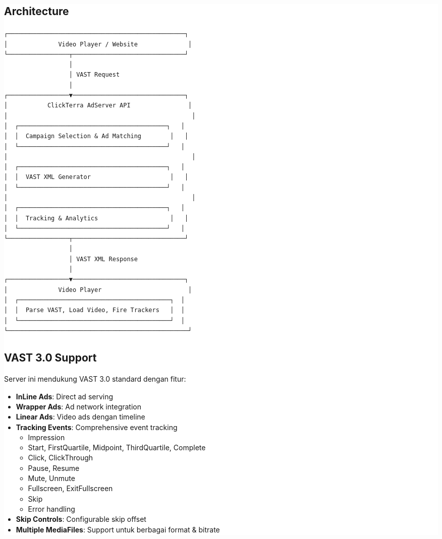 ## Architecture

```
┌─────────────────────────────────────────────────┐
│              Video Player / Website              │
└─────────────────┬───────────────────────────────┘
                  │
                  │ VAST Request
                  │
┌─────────────────▼───────────────────────────────┐
│           ClickTerra AdServer API                │
│                                                   │
│  ┌─────────────────────────────────────────┐   │
│  │  Campaign Selection & Ad Matching        │   │
│  └─────────────────────────────────────────┘   │
│                                                   │
│  ┌─────────────────────────────────────────┐   │
│  │  VAST XML Generator                      │   │
│  └─────────────────────────────────────────┘   │
│                                                   │
│  ┌─────────────────────────────────────────┐   │
│  │  Tracking & Analytics                    │   │
│  └─────────────────────────────────────────┘   │
└─────────────────┬───────────────────────────────┘
                  │
                  │ VAST XML Response
                  │
┌─────────────────▼───────────────────────────────┐
│              Video Player                        │
│  ┌──────────────────────────────────────────┐  │
│  │  Parse VAST, Load Video, Fire Trackers   │  │
│  └──────────────────────────────────────────┘  │
└──────────────────────────────────────────────────┘
```

## VAST 3.0 Support

Server ini mendukung VAST 3.0 standard dengan fitur:

- **InLine Ads**: Direct ad serving
- **Wrapper Ads**: Ad network integration
- **Linear Ads**: Video ads dengan timeline
- **Tracking Events**: Comprehensive event tracking
  - Impression
  - Start, FirstQuartile, Midpoint, ThirdQuartile, Complete
  - Click, ClickThrough
  - Pause, Resume
  - Mute, Unmute
  - Fullscreen, ExitFullscreen
  - Skip
  - Error handling
- **Skip Controls**: Configurable skip offset
- **Multiple MediaFiles**: Support untuk berbagai format & bitrate
